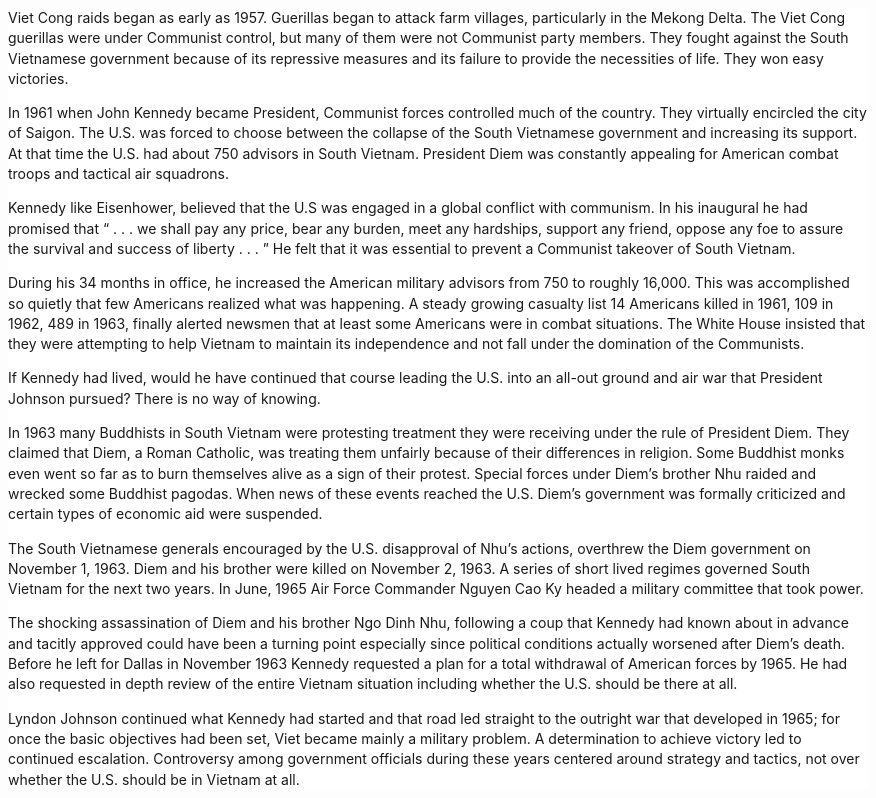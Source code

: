 Viet Cong raids began as early as 1957. Guerillas began to attack farm villages, particularly in the Mekong Delta. The Viet Cong guerillas were under Communist control, but many of them were not Communist party members. They fought against the South Vietnamese government because of its repressive measures and its failure to provide the necessities of life. They won easy victories.
</p>
<p>
In 1961 when John Kennedy became President, Communist forces controlled much of the country. They virtually encircled the city of Saigon. The U.S. was forced to choose between the collapse of the South Vietnamese government and increasing its support. At that time the U.S. had about 750 advisors in South Vietnam. President Diem was constantly appealing for American combat troops and tactical air squadrons.
</p>
<p>
Kennedy like Eisenhower, believed that the U.S was engaged in a global conflict with communism. In his inaugural he had promised that “ . . . we shall pay any price, bear any burden, meet any hardships, support any friend, oppose any foe to assure the survival and success of liberty . . . ” He felt that it was essential to prevent a Communist takeover of South Vietnam.
</p>
<p>
During his 34 months in office, he increased the American military advisors from 750 to roughly 16,000. This was accomplished so quietly that few Americans realized what was happening. A steady growing casualty list 14 Americans killed in 1961, 109 in 1962, 489 in 1963, finally alerted newsmen that at least some Americans were in combat situations. The White House insisted that they were attempting to help Vietnam to maintain its independence and not fall under the domination of the Communists.
</p>
<p>
If Kennedy had lived, would he have continued that course leading the U.S. into an all-out ground and air war that President Johnson pursued? There is no way of knowing.
</p>
<p>
In 1963 many Buddhists in South Vietnam were protesting treatment they were receiving under the rule of President Diem. They claimed that Diem, a Roman Catholic, was treating them unfairly because of their differences in religion. Some Buddhist monks even went so far as to burn themselves alive as a sign of their protest. Special forces under Diem’s brother Nhu raided and wrecked some Buddhist pagodas. When news of these events reached the U.S. Diem’s government was formally criticized and certain types of economic aid were suspended.
</p>
<p>
The South Vietnamese generals encouraged by the U.S. disapproval of Nhu’s actions, overthrew the Diem government on November 1, 1963. Diem and his brother were killed on November 2, 1963. A series of short lived regimes governed South Vietnam for the next two years. In June, 1965 Air Force Commander Nguyen Cao Ky headed a military committee that took power.
</p>
<p>
The shocking assassination of Diem and his brother Ngo Dinh Nhu, following a coup that Kennedy had known about in advance and tacitly approved could have been a turning point especially since political conditions actually worsened after Diem’s death. Before he left for Dallas in November 1963 Kennedy requested a plan for a total withdrawal of American forces by 1965. He had also requested in depth review of the entire Vietnam situation including whether the U.S. should be there at all.
</p>
<p>
Lyndon Johnson continued what Kennedy had started and that road led straight to the outright war that developed in 1965; for once the basic objectives had been set, Viet became mainly a military problem. A determination to achieve victory led to continued escalation. Controversy among government officials during these years centered around strategy and tactics, not over whether the U.S. should be in Vietnam at all.
</p>
<p>
